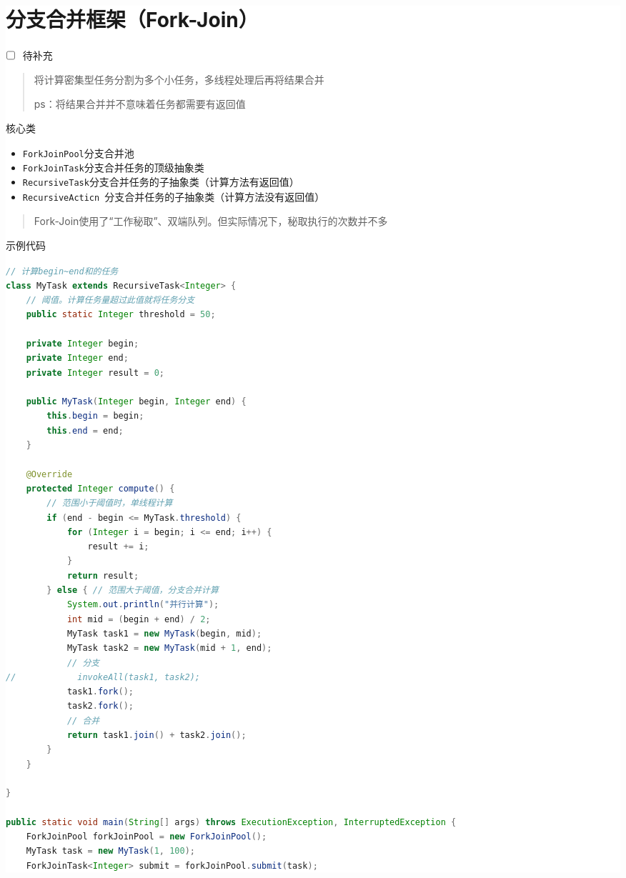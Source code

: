 

# 分支合并框架（Fork-Join）

- [ ] 待补充

> 将计算密集型任务分割为多个小任务，多线程处理后再将结果合并
>
> ps：将结果合并并不意味着任务都需要有返回值



核心类

- `ForkJoinPool`分支合并池
- `ForkJoinTask`分支合并任务的顶级抽象类
- `RecursiveTask`分支合并任务的子抽象类（计算方法有返回值）
- `RecursiveActicn `分支合并任务的子抽象类（计算方法没有返回值）

> Fork-Join使用了“工作秘取”、双端队列。但实际情况下，秘取执行的次数并不多



示例代码

```java
// 计算begin~end和的任务
class MyTask extends RecursiveTask<Integer> {
    // 阈值。计算任务量超过此值就将任务分支
    public static Integer threshold = 50;

    private Integer begin;
    private Integer end;
    private Integer result = 0;

    public MyTask(Integer begin, Integer end) {
        this.begin = begin;
        this.end = end;
    }

    @Override
    protected Integer compute() {
        // 范围小于阈值时，单线程计算
        if (end - begin <= MyTask.threshold) {
            for (Integer i = begin; i <= end; i++) {
                result += i;
            }
            return result;
        } else { // 范围大于阈值，分支合并计算
            System.out.println("并行计算");
            int mid = (begin + end) / 2;
            MyTask task1 = new MyTask(begin, mid);
            MyTask task2 = new MyTask(mid + 1, end);
            // 分支
//            invokeAll(task1, task2);  
            task1.fork();
            task2.fork();
            // 合并
            return task1.join() + task2.join();
        }
    }

}

public static void main(String[] args) throws ExecutionException, InterruptedException {
    ForkJoinPool forkJoinPool = new ForkJoinPool();
    MyTask task = new MyTask(1, 100);
    ForkJoinTask<Integer> submit = forkJoinPool.submit(task);
```